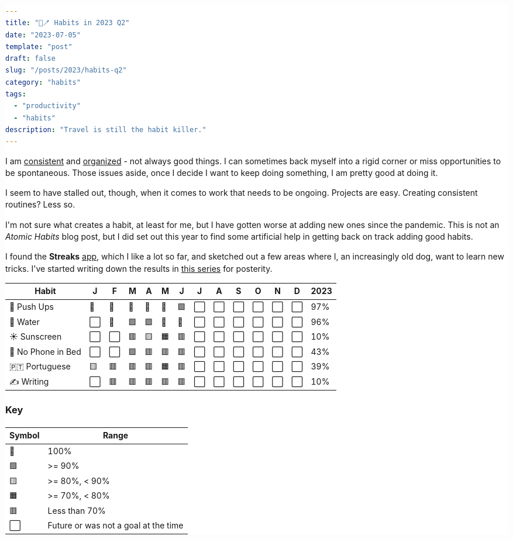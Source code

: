 ```yaml
---
title: "📱🪥 Habits in 2023 Q2"
date: "2023-07-05"
template: "post"
draft: false
slug: "/posts/2023/habits-q2"
category: "habits"
tags:
  - "productivity"
  - "habits"
description: "Travel is still the habit killer."
---
```


I am [consistent](https://blog.samrhea.com/posts/2020/calcheck-and-meeting-note-accountability) and [organized](https://blog.samrhea.com/posts/2019/euro-office-time) - not always good things. I can sometimes back myself into a rigid corner or miss opportunities to be spontaneous. Those issues aside, once I decide I want to keep doing something, I am pretty good at doing it.

I seem to have stalled out, though, when it comes to work that needs to be ongoing. Projects are easy. Creating consistent routines? Less so.

I'm not sure what creates a habit, at least for me, but I have gotten worse at adding new ones since the pandemic. This is not an *Atomic Habits* blog post, but I did set out this year to find some artificial help in getting back on track adding good habits.

I found the **Streaks** [app](https://streaksapp.com), which I like a lot so far, and sketched out a few areas where I, an increasingly old dog, want to learn new tricks. I've started writing down the results in [this series](https://blog.samrhea.com/tag/habits/) for posterity.

|Habit|J|F|M|A|M|J|J|A|S|O|N|D|2023|
|---|---|---|---|---|---|---|---|---|---|---|---|---|---|
|💪 Push Ups|🥇|🥇|🥇|🥇|🥇|🟩|⬜|⬜|⬜|⬜|⬜|⬜|97%|
|🚰 Water|⬜|🥇|🟩|🟩|🥇|🥇|⬜|⬜|⬜|⬜|⬜|⬜|96%|
|☀️ Sunscreen|⬜|⬜|🟥|🟨|🟧|🟥|⬜|⬜|⬜|⬜|⬜|⬜|10%|
|📵 No Phone in Bed|⬜|⬜|🟩|🟥|🟥|🟥|⬜|⬜|⬜|⬜|⬜|⬜|43%|
|🇵🇹 Portuguese|🟨|🟥|🟥|🟥|🟧|🟥|⬜|⬜|⬜|⬜|⬜|⬜|39%|
|✍️ Writing|⬜|🟥|🟥|🟥|🟥|🟥|⬜|⬜|⬜|⬜|⬜|⬜|10%|

### Key

|Symbol|Range|
|---|---|
|🥇|100%|
|🟩|>= 90%|
|🟨|>= 80%, < 90%|
|🟧|>= 70%, < 80%|
|🟥|Less than 70%|
|⬜|Future or was not a goal at the time|
